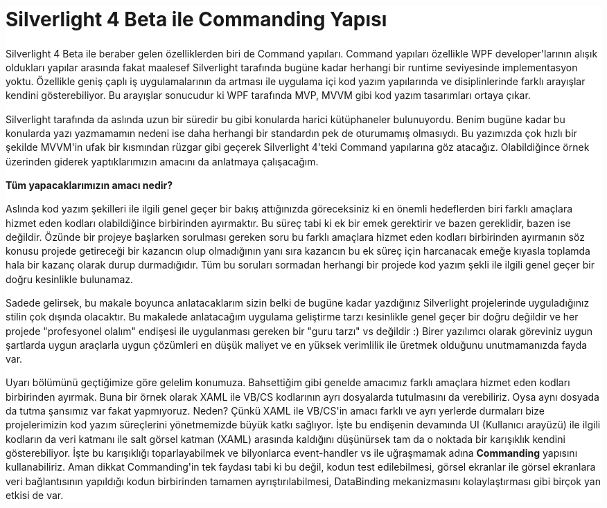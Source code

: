 # Silverlight 4 Beta ile Commanding Yapısı 

Silverlight 4 Beta ile beraber gelen özelliklerden biri de Command
yapıları. Command yapıları özellikle WPF developer'larının alışık
oldukları yapılar arasında fakat maalesef Silverlight tarafında bugüne
kadar herhangi bir runtime seviyesinde implementasyon yoktu. Özellikle
geniş çaplı iş uygulamalarının da artması ile uygulama içi kod yazım
yapılarında ve disiplinlerinde farklı arayışlar kendini gösterebiliyor.
Bu arayışlar sonucudur ki WPF tarafında MVP, MVVM gibi kod yazım
tasarımları ortaya çıkar.

Silverlight tarafında da aslında uzun bir süredir bu gibi konularda
harici kütüphaneler bulunuyordu. Benim bugüne kadar bu konularda yazı
yazmamamın nedeni ise daha herhangi bir standardın pek de oturumamış
olmasıydı. Bu yazımızda çok hızlı bir şekilde MVVM'in ufak bir kısmından
rüzgar gibi geçerek Silverlight 4'teki Command yapılarına göz atacağız.
Olabildiğince örnek üzerinden giderek yaptıklarımızın amacını da
anlatmaya çalışacağım.

**Tüm yapacaklarımızın amacı nedir?**

Aslında kod yazım şekilleri ile ilgili genel geçer bir bakış attığınızda
göreceksiniz ki en önemli hedeflerden biri farklı amaçlara hizmet eden
kodları olabildiğince birbirinden ayırmaktır. Bu süreç tabi ki ek bir
emek gerektirir ve bazen gereklidir, bazen ise değildir. Özünde bir
projeye başlarken sorulması gereken soru bu farklı amaçlara hizmet eden
kodları birbirinden ayırmanın söz konusu projede getireceği bir kazancın
olup olmadığının yanı sıra kazancın bu ek süreç için harcanacak emeğe
kıyasla toplamda hala bir kazanç olarak durup durmadığıdır. Tüm bu
soruları sormadan herhangi bir projede kod yazım şekli ile ilgili genel
geçer bir doğru kesinlikle bulunamaz.

Sadede gelirsek, bu makale boyunca anlatacaklarım sizin belki de bugüne
kadar yazdığınız Silverlight projelerinde uyguladığınız stilin çok
dışında olacaktır. Bu makalede anlatacağım uygulama geliştirme tarzı
kesinlikle genel geçer bir doğru değildir ve her projede "profesyonel
olalım" endişesi ile uygulanması gereken bir "guru tarzı" vs değildir :)
Birer yazılımcı olarak göreviniz uygun şartlarda uygun araçlarla uygun
çözümleri en düşük maliyet ve en yüksek verimlilik ile üretmek olduğunu
unutmamanızda fayda var.

Uyarı bölümünü geçtiğimize göre gelelim konumuza. Bahsettiğim gibi
genelde amacımız farklı amaçlara hizmet eden kodları birbirinden
ayırmak. Buna bir örnek olarak XAML ile VB/CS kodlarının ayrı dosyalarda
tutulmasını da verebiliriz. Oysa aynı dosyada da tutma şansımız var
fakat yapmıyoruz. Neden? Çünkü XAML ile VB/CS'in amacı farklı ve ayrı
yerlerde durmaları bize projelerimizin kod yazım süreçlerini
yönetmemizde büyük katkı sağlıyor. İşte bu endişenin devamında UI
(Kullanıcı arayüzü) ile ilgili kodların da veri katmanı ile salt görsel
katman (XAML) arasında kaldığını düşünürsek tam da o noktada bir
karışıklık kendini gösterebiliyor. İşte bu karışıklığı toparlayabilmek
ve bilyonlarca event-handler vs ile uğraşmamak adına **Commanding**
yapısını kullanabiliriz. Aman dikkat Commanding'in tek faydası tabi ki
bu değil, kodun test edilebilmesi, görsel ekranlar ile görsel ekranlara
veri bağlantısının yapıldığı kodun birbirinden tamamen
ayrıştırılabilmesi, DataBinding mekanizmasını kolaylaştırması gibi
birçok yan etkisi de var.
